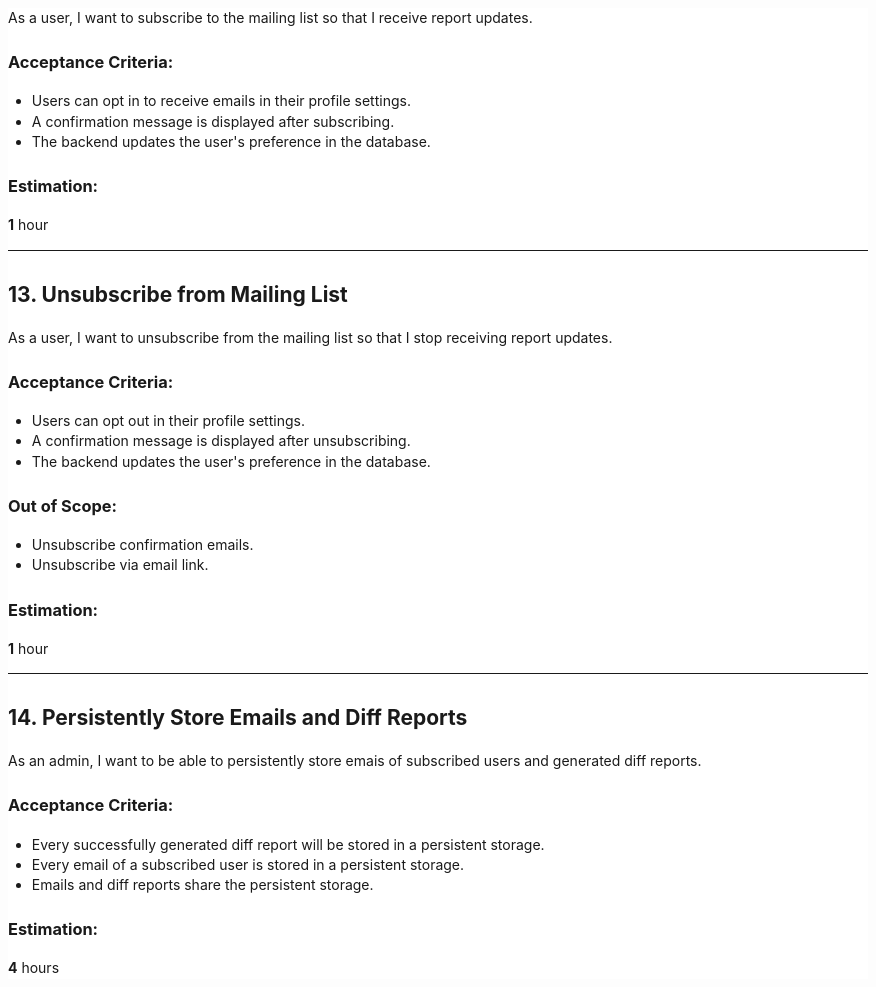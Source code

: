 As a user, I want to subscribe to the mailing list so that I receive report updates.

### Acceptance Criteria:

- Users can opt in to receive emails in their profile settings.
- A confirmation message is displayed after subscribing.
- The backend updates the user's preference in the database.

### Estimation:

**1** hour

---

## 13. Unsubscribe from Mailing List

As a user, I want to unsubscribe from the mailing list so that I stop receiving report updates.

### Acceptance Criteria:

- Users can opt out in their profile settings.
- A confirmation message is displayed after unsubscribing.
- The backend updates the user's preference in the database.

### Out of Scope:

- Unsubscribe confirmation emails.
- Unsubscribe via email link.

### Estimation:

**1** hour

---

## 14. Persistently Store Emails and Diff Reports

As an admin, I want to be able to persistently store emais of subscribed users and generated diff reports.

### Acceptance Criteria:

- Every successfully generated diff report will be stored in a persistent storage.
- Every email of a subscribed user is stored in a persistent storage.
- Emails and diff reports share the persistent storage.

### Estimation:

**4** hours
